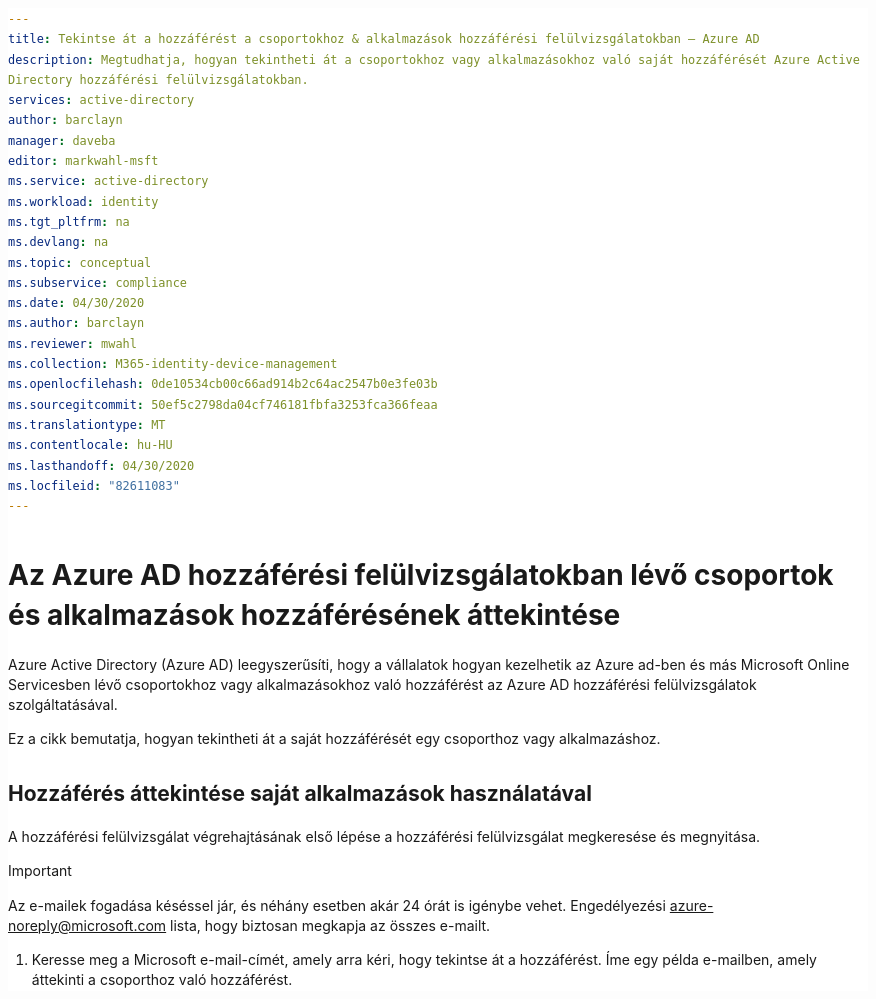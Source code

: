 ```yaml
---
title: Tekintse át a hozzáférést a csoportokhoz & alkalmazások hozzáférési felülvizsgálatokban – Azure AD
description: Megtudhatja, hogyan tekintheti át a csoportokhoz vagy alkalmazásokhoz való saját hozzáférését Azure Active Directory hozzáférési felülvizsgálatokban.
services: active-directory
author: barclayn
manager: daveba
editor: markwahl-msft
ms.service: active-directory
ms.workload: identity
ms.tgt_pltfrm: na
ms.devlang: na
ms.topic: conceptual
ms.subservice: compliance
ms.date: 04/30/2020
ms.author: barclayn
ms.reviewer: mwahl
ms.collection: M365-identity-device-management
ms.openlocfilehash: 0de10534cb00c66ad914b2c64ac2547b0e3fe03b
ms.sourcegitcommit: 50ef5c2798da04cf746181fbfa3253fca366feaa
ms.translationtype: MT
ms.contentlocale: hu-HU
ms.lasthandoff: 04/30/2020
ms.locfileid: "82611083"
---
```

# <a name="review-access-for-yourself-to-groups-or-applications-in-azure-ad-access-reviews"></a>Az Azure AD hozzáférési felülvizsgálatokban lévő csoportok és alkalmazások hozzáférésének áttekintése

Azure Active Directory (Azure AD) leegyszerűsíti, hogy a vállalatok hogyan kezelhetik az Azure ad-ben és más Microsoft Online Servicesben lévő csoportokhoz vagy alkalmazásokhoz való hozzáférést az Azure AD hozzáférési felülvizsgálatok szolgáltatásával.

Ez a cikk bemutatja, hogyan tekintheti át a saját hozzáférését egy csoporthoz vagy alkalmazáshoz.

## <a name="review-your-access-using-my-apps"></a>Hozzáférés áttekintése saját alkalmazások használatával

A hozzáférési felülvizsgálat végrehajtásának első lépése a hozzáférési felülvizsgálat megkeresése és megnyitása.

>[!IMPORTANT]
> Az e-mailek fogadása késéssel jár, és néhány esetben akár 24 órát is igénybe vehet. Engedélyezési azure-noreply@microsoft.com lista, hogy biztosan megkapja az összes e-mailt.

1. Keresse meg a Microsoft e-mail-címét, amely arra kéri, hogy tekintse át a hozzáférést. Íme egy példa e-mailben, amely áttekinti a csoporthoz való hozzáférést.
